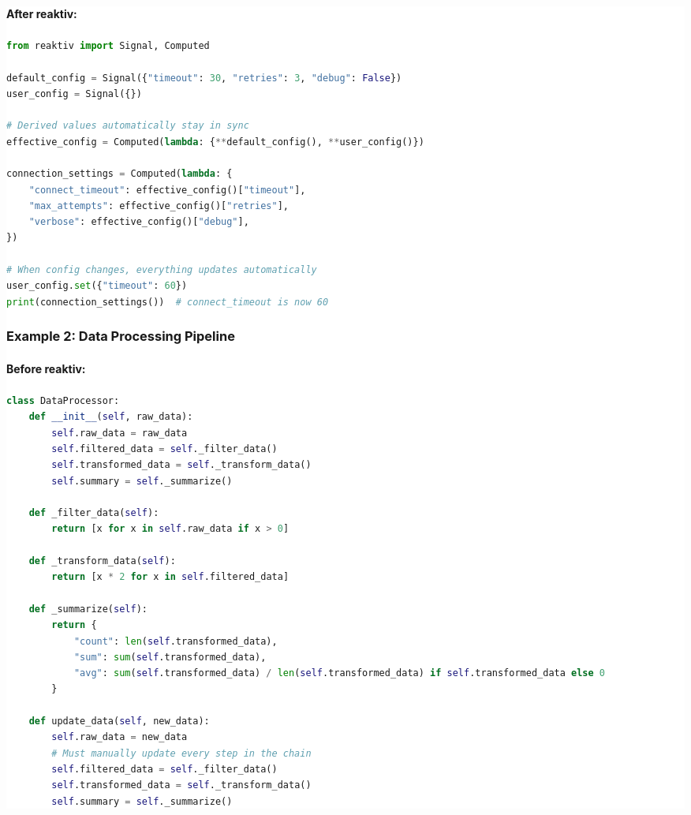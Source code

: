 #### After reaktiv:

```python
from reaktiv import Signal, Computed

default_config = Signal({"timeout": 30, "retries": 3, "debug": False})
user_config = Signal({})

# Derived values automatically stay in sync
effective_config = Computed(lambda: {**default_config(), **user_config()})

connection_settings = Computed(lambda: {
    "connect_timeout": effective_config()["timeout"],
    "max_attempts": effective_config()["retries"],
    "verbose": effective_config()["debug"],
})

# When config changes, everything updates automatically
user_config.set({"timeout": 60})
print(connection_settings())  # connect_timeout is now 60
```

### Example 2: Data Processing Pipeline

#### Before reaktiv:

```python
class DataProcessor:
    def __init__(self, raw_data):
        self.raw_data = raw_data
        self.filtered_data = self._filter_data()
        self.transformed_data = self._transform_data()
        self.summary = self._summarize()
    
    def _filter_data(self):
        return [x for x in self.raw_data if x > 0]
    
    def _transform_data(self):
        return [x * 2 for x in self.filtered_data]
    
    def _summarize(self):
        return {
            "count": len(self.transformed_data),
            "sum": sum(self.transformed_data),
            "avg": sum(self.transformed_data) / len(self.transformed_data) if self.transformed_data else 0
        }
    
    def update_data(self, new_data):
        self.raw_data = new_data
        # Must manually update every step in the chain
        self.filtered_data = self._filter_data()
        self.transformed_data = self._transform_data()
        self.summary = self._summarize()
```
